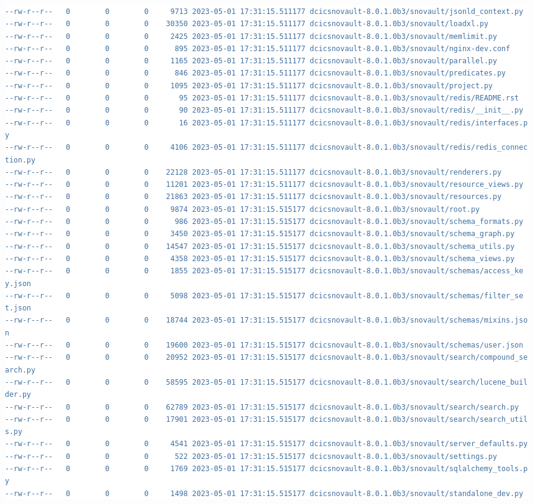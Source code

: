 ```diff
--rw-r--r--   0        0        0     9713 2023-05-01 17:31:15.511177 dcicsnovault-8.0.1.0b3/snovault/jsonld_context.py
--rw-r--r--   0        0        0    30350 2023-05-01 17:31:15.511177 dcicsnovault-8.0.1.0b3/snovault/loadxl.py
--rw-r--r--   0        0        0     2425 2023-05-01 17:31:15.511177 dcicsnovault-8.0.1.0b3/snovault/memlimit.py
--rw-r--r--   0        0        0      895 2023-05-01 17:31:15.511177 dcicsnovault-8.0.1.0b3/snovault/nginx-dev.conf
--rw-r--r--   0        0        0     1165 2023-05-01 17:31:15.511177 dcicsnovault-8.0.1.0b3/snovault/parallel.py
--rw-r--r--   0        0        0      846 2023-05-01 17:31:15.511177 dcicsnovault-8.0.1.0b3/snovault/predicates.py
--rw-r--r--   0        0        0     1095 2023-05-01 17:31:15.511177 dcicsnovault-8.0.1.0b3/snovault/project.py
--rw-r--r--   0        0        0       95 2023-05-01 17:31:15.511177 dcicsnovault-8.0.1.0b3/snovault/redis/README.rst
--rw-r--r--   0        0        0       90 2023-05-01 17:31:15.511177 dcicsnovault-8.0.1.0b3/snovault/redis/__init__.py
--rw-r--r--   0        0        0       16 2023-05-01 17:31:15.511177 dcicsnovault-8.0.1.0b3/snovault/redis/interfaces.py
--rw-r--r--   0        0        0     4106 2023-05-01 17:31:15.511177 dcicsnovault-8.0.1.0b3/snovault/redis/redis_connection.py
--rw-r--r--   0        0        0    22128 2023-05-01 17:31:15.511177 dcicsnovault-8.0.1.0b3/snovault/renderers.py
--rw-r--r--   0        0        0    11201 2023-05-01 17:31:15.511177 dcicsnovault-8.0.1.0b3/snovault/resource_views.py
--rw-r--r--   0        0        0    21863 2023-05-01 17:31:15.511177 dcicsnovault-8.0.1.0b3/snovault/resources.py
--rw-r--r--   0        0        0     9874 2023-05-01 17:31:15.515177 dcicsnovault-8.0.1.0b3/snovault/root.py
--rw-r--r--   0        0        0      986 2023-05-01 17:31:15.515177 dcicsnovault-8.0.1.0b3/snovault/schema_formats.py
--rw-r--r--   0        0        0     3450 2023-05-01 17:31:15.515177 dcicsnovault-8.0.1.0b3/snovault/schema_graph.py
--rw-r--r--   0        0        0    14547 2023-05-01 17:31:15.515177 dcicsnovault-8.0.1.0b3/snovault/schema_utils.py
--rw-r--r--   0        0        0     4358 2023-05-01 17:31:15.515177 dcicsnovault-8.0.1.0b3/snovault/schema_views.py
--rw-r--r--   0        0        0     1855 2023-05-01 17:31:15.515177 dcicsnovault-8.0.1.0b3/snovault/schemas/access_key.json
--rw-r--r--   0        0        0     5098 2023-05-01 17:31:15.515177 dcicsnovault-8.0.1.0b3/snovault/schemas/filter_set.json
--rw-r--r--   0        0        0    18744 2023-05-01 17:31:15.515177 dcicsnovault-8.0.1.0b3/snovault/schemas/mixins.json
--rw-r--r--   0        0        0    19600 2023-05-01 17:31:15.515177 dcicsnovault-8.0.1.0b3/snovault/schemas/user.json
--rw-r--r--   0        0        0    20952 2023-05-01 17:31:15.515177 dcicsnovault-8.0.1.0b3/snovault/search/compound_search.py
--rw-r--r--   0        0        0    58595 2023-05-01 17:31:15.515177 dcicsnovault-8.0.1.0b3/snovault/search/lucene_builder.py
--rw-r--r--   0        0        0    62789 2023-05-01 17:31:15.515177 dcicsnovault-8.0.1.0b3/snovault/search/search.py
--rw-r--r--   0        0        0    17901 2023-05-01 17:31:15.515177 dcicsnovault-8.0.1.0b3/snovault/search/search_utils.py
--rw-r--r--   0        0        0     4541 2023-05-01 17:31:15.515177 dcicsnovault-8.0.1.0b3/snovault/server_defaults.py
--rw-r--r--   0        0        0      522 2023-05-01 17:31:15.515177 dcicsnovault-8.0.1.0b3/snovault/settings.py
--rw-r--r--   0        0        0     1769 2023-05-01 17:31:15.515177 dcicsnovault-8.0.1.0b3/snovault/sqlalchemy_tools.py
--rw-r--r--   0        0        0     1498 2023-05-01 17:31:15.515177 dcicsnovault-8.0.1.0b3/snovault/standalone_dev.py
```